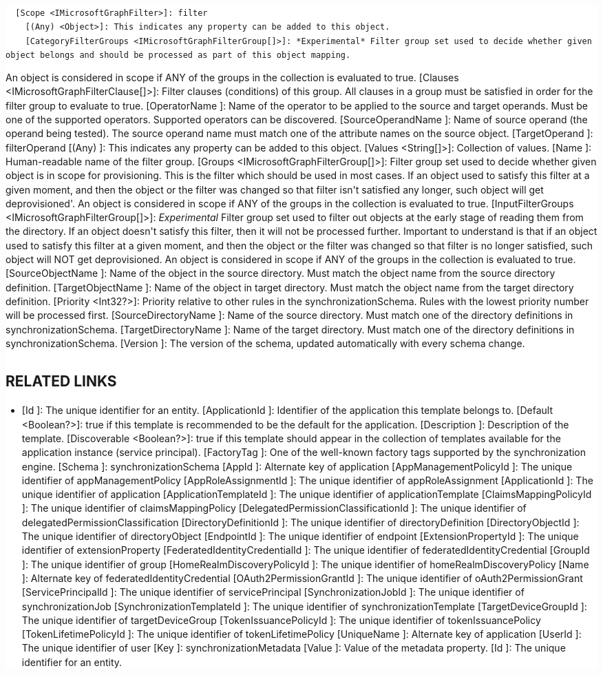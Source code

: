       [Scope <IMicrosoftGraphFilter>]: filter
        [(Any) <Object>]: This indicates any property can be added to this object.
        [CategoryFilterGroups <IMicrosoftGraphFilterGroup[]>]: *Experimental* Filter group set used to decide whether given object belongs and should be processed as part of this object mapping.
An object is considered in scope if ANY of the groups in the collection is evaluated to true.
          [Clauses <IMicrosoftGraphFilterClause[]>]: Filter clauses (conditions) of this group.
All clauses in a group must be satisfied in order for the filter group to evaluate to true.
            [OperatorName <String>]: Name of the operator to be applied to the source and target operands.
Must be one of the supported operators.
Supported operators can be discovered.
            [SourceOperandName <String>]: Name of source operand (the operand being tested).
The source operand name must match one of the attribute names on the source object.
            [TargetOperand <IMicrosoftGraphFilterOperand>]: filterOperand
              [(Any) <Object>]: This indicates any property can be added to this object.
              [Values <String[]>]: Collection of values.
          [Name <String>]: Human-readable name of the filter group.
        [Groups <IMicrosoftGraphFilterGroup[]>]: Filter group set used to decide whether given object is in scope for provisioning.
This is the filter which should be used in most cases.
If an object used to satisfy this filter at a given moment, and then the object or the filter was changed so that filter isn't satisfied any longer, such object will get deprovisioned'.
An object is considered in scope if ANY of the groups in the collection is evaluated to true.
        [InputFilterGroups <IMicrosoftGraphFilterGroup[]>]: *Experimental* Filter group set used to filter out objects at the early stage of reading them from the directory.
If an object doesn't satisfy this filter, then it will not be processed further.
Important to understand is that if an object used to satisfy this filter at a given moment, and then the object or the filter was changed so that filter is no longer satisfied, such object will NOT get deprovisioned.
An object is considered in scope if ANY of the groups in the collection is evaluated to true.
      [SourceObjectName <String>]: Name of the object in the source directory.
Must match the object name from the source directory definition.
      [TargetObjectName <String>]: Name of the object in target directory.
Must match the object name from the target directory definition.
    [Priority <Int32?>]: Priority relative to other rules in the synchronizationSchema.
Rules with the lowest priority number will be processed first.
    [SourceDirectoryName <String>]: Name of the source directory.
Must match one of the directory definitions in synchronizationSchema.
    [TargetDirectoryName <String>]: Name of the target directory.
Must match one of the directory definitions in synchronizationSchema.
  [Version <String>]: The version of the schema, updated automatically with every schema change.


## RELATED LINKS

- [](https://learn.microsoft.com/powershell/module/microsoft.graph.applications/new-mgapplicationsynchronizationtemplate)

























  [Id <String>]: The unique identifier for an entity.
  [ApplicationId <String>]: Identifier of the application this template belongs to.
  [Default <Boolean?>]: true if this template is recommended to be the default for the application.
  [Description <String>]: Description of the template.
  [Discoverable <Boolean?>]: true if this template should appear in the collection of templates available for the application instance (service principal).
  [FactoryTag <String>]: One of the well-known factory tags supported by the synchronization engine.
  [Schema <IMicrosoftGraphSynchronizationSchema>]: synchronizationSchema
  [AppId <String>]: Alternate key of application
  [AppManagementPolicyId <String>]: The unique identifier of appManagementPolicy
  [AppRoleAssignmentId <String>]: The unique identifier of appRoleAssignment
  [ApplicationId <String>]: The unique identifier of application
  [ApplicationTemplateId <String>]: The unique identifier of applicationTemplate
  [ClaimsMappingPolicyId <String>]: The unique identifier of claimsMappingPolicy
  [DelegatedPermissionClassificationId <String>]: The unique identifier of delegatedPermissionClassification
  [DirectoryDefinitionId <String>]: The unique identifier of directoryDefinition
  [DirectoryObjectId <String>]: The unique identifier of directoryObject
  [EndpointId <String>]: The unique identifier of endpoint
  [ExtensionPropertyId <String>]: The unique identifier of extensionProperty
  [FederatedIdentityCredentialId <String>]: The unique identifier of federatedIdentityCredential
  [GroupId <String>]: The unique identifier of group
  [HomeRealmDiscoveryPolicyId <String>]: The unique identifier of homeRealmDiscoveryPolicy
  [Name <String>]: Alternate key of federatedIdentityCredential
  [OAuth2PermissionGrantId <String>]: The unique identifier of oAuth2PermissionGrant
  [ServicePrincipalId <String>]: The unique identifier of servicePrincipal
  [SynchronizationJobId <String>]: The unique identifier of synchronizationJob
  [SynchronizationTemplateId <String>]: The unique identifier of synchronizationTemplate
  [TargetDeviceGroupId <String>]: The unique identifier of targetDeviceGroup
  [TokenIssuancePolicyId <String>]: The unique identifier of tokenIssuancePolicy
  [TokenLifetimePolicyId <String>]: The unique identifier of tokenLifetimePolicy
  [UniqueName <String>]: Alternate key of application
  [UserId <String>]: The unique identifier of user
  [Key <String>]: synchronizationMetadata
  [Value <String>]: Value of the metadata property.
  [Id <String>]: The unique identifier for an entity.